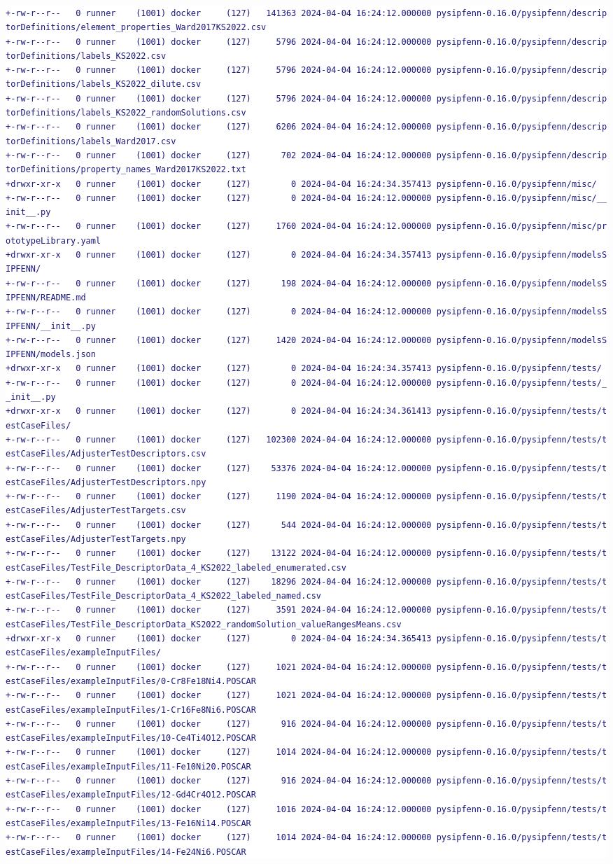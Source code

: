 ```diff
+-rw-r--r--   0 runner    (1001) docker     (127)   141363 2024-04-04 16:24:12.000000 pysipfenn-0.16.0/pysipfenn/descriptorDefinitions/element_properties_Ward2017KS2022.csv
+-rw-r--r--   0 runner    (1001) docker     (127)     5796 2024-04-04 16:24:12.000000 pysipfenn-0.16.0/pysipfenn/descriptorDefinitions/labels_KS2022.csv
+-rw-r--r--   0 runner    (1001) docker     (127)     5796 2024-04-04 16:24:12.000000 pysipfenn-0.16.0/pysipfenn/descriptorDefinitions/labels_KS2022_dilute.csv
+-rw-r--r--   0 runner    (1001) docker     (127)     5796 2024-04-04 16:24:12.000000 pysipfenn-0.16.0/pysipfenn/descriptorDefinitions/labels_KS2022_randomSolutions.csv
+-rw-r--r--   0 runner    (1001) docker     (127)     6206 2024-04-04 16:24:12.000000 pysipfenn-0.16.0/pysipfenn/descriptorDefinitions/labels_Ward2017.csv
+-rw-r--r--   0 runner    (1001) docker     (127)      702 2024-04-04 16:24:12.000000 pysipfenn-0.16.0/pysipfenn/descriptorDefinitions/property_names_Ward2017KS2022.txt
+drwxr-xr-x   0 runner    (1001) docker     (127)        0 2024-04-04 16:24:34.357413 pysipfenn-0.16.0/pysipfenn/misc/
+-rw-r--r--   0 runner    (1001) docker     (127)        0 2024-04-04 16:24:12.000000 pysipfenn-0.16.0/pysipfenn/misc/__init__.py
+-rw-r--r--   0 runner    (1001) docker     (127)     1760 2024-04-04 16:24:12.000000 pysipfenn-0.16.0/pysipfenn/misc/prototypeLibrary.yaml
+drwxr-xr-x   0 runner    (1001) docker     (127)        0 2024-04-04 16:24:34.357413 pysipfenn-0.16.0/pysipfenn/modelsSIPFENN/
+-rw-r--r--   0 runner    (1001) docker     (127)      198 2024-04-04 16:24:12.000000 pysipfenn-0.16.0/pysipfenn/modelsSIPFENN/README.md
+-rw-r--r--   0 runner    (1001) docker     (127)        0 2024-04-04 16:24:12.000000 pysipfenn-0.16.0/pysipfenn/modelsSIPFENN/__init__.py
+-rw-r--r--   0 runner    (1001) docker     (127)     1420 2024-04-04 16:24:12.000000 pysipfenn-0.16.0/pysipfenn/modelsSIPFENN/models.json
+drwxr-xr-x   0 runner    (1001) docker     (127)        0 2024-04-04 16:24:34.357413 pysipfenn-0.16.0/pysipfenn/tests/
+-rw-r--r--   0 runner    (1001) docker     (127)        0 2024-04-04 16:24:12.000000 pysipfenn-0.16.0/pysipfenn/tests/__init__.py
+drwxr-xr-x   0 runner    (1001) docker     (127)        0 2024-04-04 16:24:34.361413 pysipfenn-0.16.0/pysipfenn/tests/testCaseFiles/
+-rw-r--r--   0 runner    (1001) docker     (127)   102300 2024-04-04 16:24:12.000000 pysipfenn-0.16.0/pysipfenn/tests/testCaseFiles/AdjusterTestDescriptors.csv
+-rw-r--r--   0 runner    (1001) docker     (127)    53376 2024-04-04 16:24:12.000000 pysipfenn-0.16.0/pysipfenn/tests/testCaseFiles/AdjusterTestDescriptors.npy
+-rw-r--r--   0 runner    (1001) docker     (127)     1190 2024-04-04 16:24:12.000000 pysipfenn-0.16.0/pysipfenn/tests/testCaseFiles/AdjusterTestTargets.csv
+-rw-r--r--   0 runner    (1001) docker     (127)      544 2024-04-04 16:24:12.000000 pysipfenn-0.16.0/pysipfenn/tests/testCaseFiles/AdjusterTestTargets.npy
+-rw-r--r--   0 runner    (1001) docker     (127)    13122 2024-04-04 16:24:12.000000 pysipfenn-0.16.0/pysipfenn/tests/testCaseFiles/TestFile_DescriptorData_4_KS2022_labeled_enumerated.csv
+-rw-r--r--   0 runner    (1001) docker     (127)    18296 2024-04-04 16:24:12.000000 pysipfenn-0.16.0/pysipfenn/tests/testCaseFiles/TestFile_DescriptorData_4_KS2022_labeled_named.csv
+-rw-r--r--   0 runner    (1001) docker     (127)     3591 2024-04-04 16:24:12.000000 pysipfenn-0.16.0/pysipfenn/tests/testCaseFiles/TestFile_DescriptorData_KS2022_randomSolution_valueRangesMeans.csv
+drwxr-xr-x   0 runner    (1001) docker     (127)        0 2024-04-04 16:24:34.365413 pysipfenn-0.16.0/pysipfenn/tests/testCaseFiles/exampleInputFiles/
+-rw-r--r--   0 runner    (1001) docker     (127)     1021 2024-04-04 16:24:12.000000 pysipfenn-0.16.0/pysipfenn/tests/testCaseFiles/exampleInputFiles/0-Cr8Fe18Ni4.POSCAR
+-rw-r--r--   0 runner    (1001) docker     (127)     1021 2024-04-04 16:24:12.000000 pysipfenn-0.16.0/pysipfenn/tests/testCaseFiles/exampleInputFiles/1-Cr16Fe8Ni6.POSCAR
+-rw-r--r--   0 runner    (1001) docker     (127)      916 2024-04-04 16:24:12.000000 pysipfenn-0.16.0/pysipfenn/tests/testCaseFiles/exampleInputFiles/10-Ce4Ti4O12.POSCAR
+-rw-r--r--   0 runner    (1001) docker     (127)     1014 2024-04-04 16:24:12.000000 pysipfenn-0.16.0/pysipfenn/tests/testCaseFiles/exampleInputFiles/11-Fe10Ni20.POSCAR
+-rw-r--r--   0 runner    (1001) docker     (127)      916 2024-04-04 16:24:12.000000 pysipfenn-0.16.0/pysipfenn/tests/testCaseFiles/exampleInputFiles/12-Gd4Cr4O12.POSCAR
+-rw-r--r--   0 runner    (1001) docker     (127)     1016 2024-04-04 16:24:12.000000 pysipfenn-0.16.0/pysipfenn/tests/testCaseFiles/exampleInputFiles/13-Fe16Ni14.POSCAR
+-rw-r--r--   0 runner    (1001) docker     (127)     1014 2024-04-04 16:24:12.000000 pysipfenn-0.16.0/pysipfenn/tests/testCaseFiles/exampleInputFiles/14-Fe24Ni6.POSCAR
```